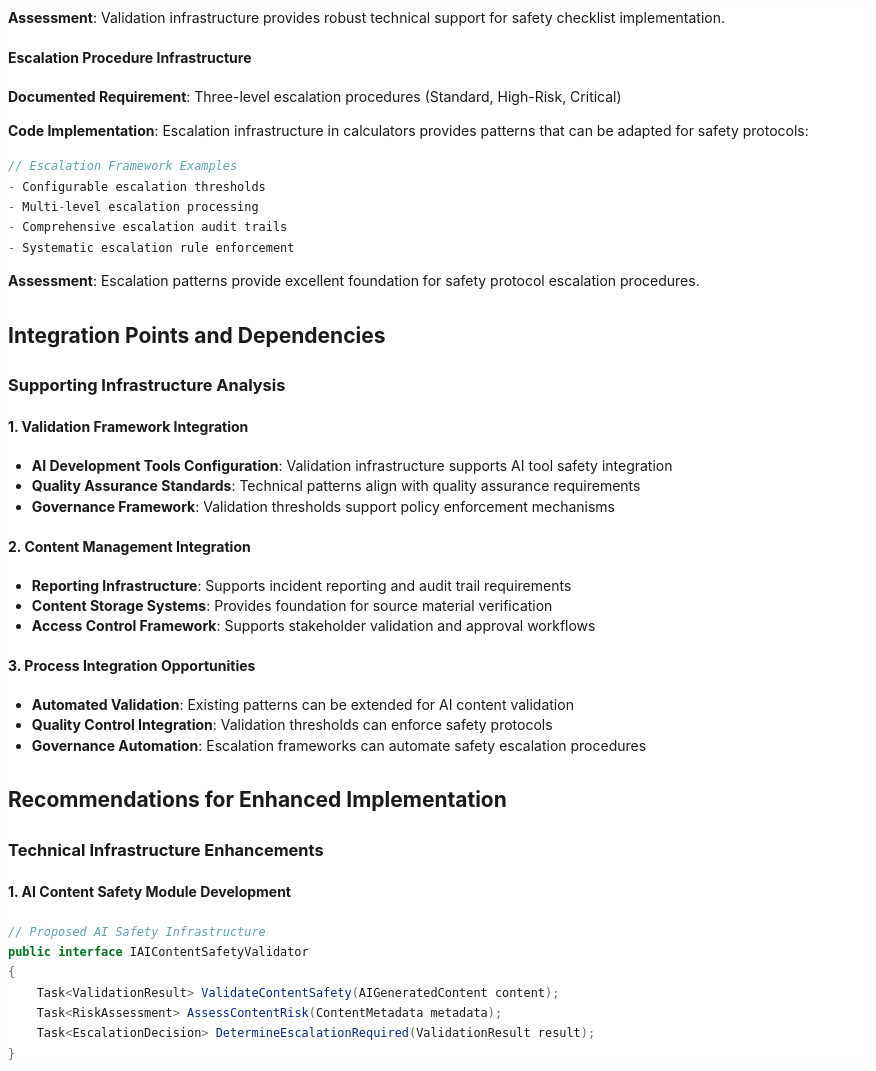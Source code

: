 **Assessment**: Validation infrastructure provides robust technical support for safety checklist implementation.

#### Escalation Procedure Infrastructure
**Documented Requirement**: Three-level escalation procedures (Standard, High-Risk, Critical)

**Code Implementation**: Escalation infrastructure in calculators provides patterns that can be adapted for safety protocols:

```csharp
// Escalation Framework Examples
- Configurable escalation thresholds
- Multi-level escalation processing
- Comprehensive escalation audit trails
- Systematic escalation rule enforcement
```

**Assessment**: Escalation patterns provide excellent foundation for safety protocol escalation procedures.

## Integration Points and Dependencies

### Supporting Infrastructure Analysis

#### 1. **Validation Framework Integration**
- **AI Development Tools Configuration**: Validation infrastructure supports AI tool safety integration
- **Quality Assurance Standards**: Technical patterns align with quality assurance requirements
- **Governance Framework**: Validation thresholds support policy enforcement mechanisms

#### 2. **Content Management Integration**
- **Reporting Infrastructure**: Supports incident reporting and audit trail requirements
- **Content Storage Systems**: Provides foundation for source material verification
- **Access Control Framework**: Supports stakeholder validation and approval workflows

#### 3. **Process Integration Opportunities**
- **Automated Validation**: Existing patterns can be extended for AI content validation
- **Quality Control Integration**: Validation thresholds can enforce safety protocols
- **Governance Automation**: Escalation frameworks can automate safety escalation procedures

## Recommendations for Enhanced Implementation

### Technical Infrastructure Enhancements

#### 1. **AI Content Safety Module Development**
```csharp
// Proposed AI Safety Infrastructure
public interface IAIContentSafetyValidator
{
    Task<ValidationResult> ValidateContentSafety(AIGeneratedContent content);
    Task<RiskAssessment> AssessContentRisk(ContentMetadata metadata);
    Task<EscalationDecision> DetermineEscalationRequired(ValidationResult result);
}
```
